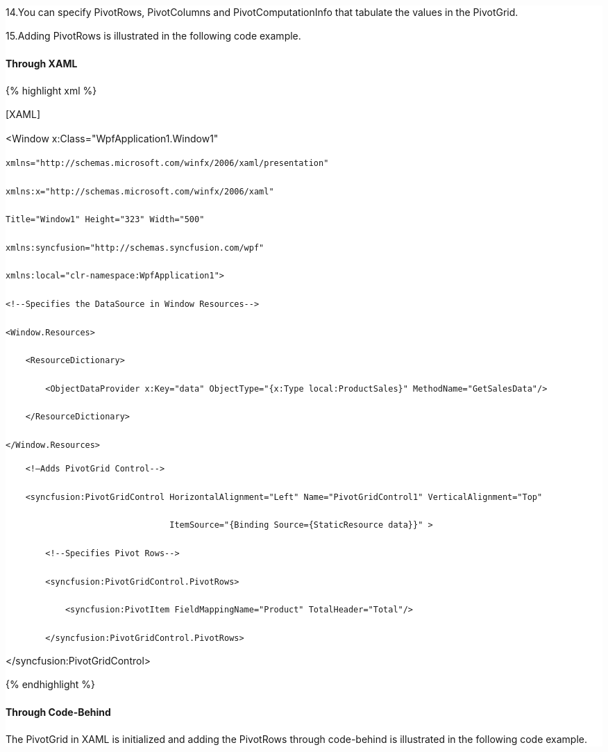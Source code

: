 14.You can specify PivotRows, PivotColumns and PivotComputationInfo that tabulate the values in the PivotGrid.

15.Adding PivotRows is illustrated in the following code example.

#### Through XAML

{% highlight xml %} 

[XAML]

<Window x:Class="WpfApplication1.Window1"

    xmlns="http://schemas.microsoft.com/winfx/2006/xaml/presentation"

    xmlns:x="http://schemas.microsoft.com/winfx/2006/xaml"

    Title="Window1" Height="323" Width="500" 

    xmlns:syncfusion="http://schemas.syncfusion.com/wpf"

    xmlns:local="clr-namespace:WpfApplication1">

    <!--Specifies the DataSource in Window Resources-->

    <Window.Resources>

        <ResourceDictionary>

            <ObjectDataProvider x:Key="data" ObjectType="{x:Type local:ProductSales}" MethodName="GetSalesData"/>

        </ResourceDictionary>

    </Window.Resources>

<Grid>

        <!—Adds PivotGrid Control-->

        <syncfusion:PivotGridControl HorizontalAlignment="Left" Name="PivotGridControl1" VerticalAlignment="Top" 

                                     ItemSource="{Binding Source={StaticResource data}}" >

            <!--Specifies Pivot Rows-->

            <syncfusion:PivotGridControl.PivotRows>

                <syncfusion:PivotItem FieldMappingName="Product" TotalHeader="Total"/>

            </syncfusion:PivotGridControl.PivotRows>

</syncfusion:PivotGridControl>

<Grid>

</Window>

{% endhighlight %} 

#### Through Code-Behind

The PivotGrid in XAML is initialized and adding the PivotRows through code-behind is illustrated in the following code example.
